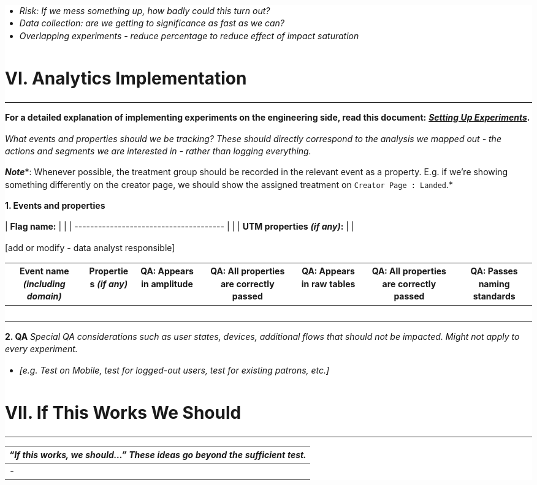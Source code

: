 - *Risk: If we mess something up, how badly could this turn out?*
- *Data collection: are we getting to significance as fast as we can?*
- *Overlapping experiments - reduce percentage to reduce effect of impact saturation*




# VI.  Analytics Implementation
----------

**For a detailed explanation of implementing experiments on the engineering side, read this document:** [***Setting Up Experiments***](https://paper.dropbox.com/doc/Setting-up-Experiments-fRzjMr0q7Q5JvqRhncccZ#:h2=Setting-up-Experiments)**.**

*What events and properties should we be tracking?  These should directly correspond to the analysis we mapped out - the actions and segments we are interested in - rather than logging everything.*

***Note****:  Whenever possible, the treatment group should be recorded in the relevant event as a property.  E.g. if we’re showing something differently on the creator page, we should show the assigned treatment on `Creator Page : Landed`.*

**1.  Events and properties**

| **Flag name:**                         |  |
| -------------------------------------- |  |
| **UTM properties** ***(if any)*****:** |  |


[add or modify - data analyst responsible]

| **Event name** ***(including domain)*** | **Properties** ***(if any)*** | QA: Appears in amplitude | QA: All properties are correctly passed | QA: Appears in raw tables | QA: All properties are correctly passed | QA: Passes naming standards |
| --------------------------------------- | ----------------------------- | ------------------------ | --------------------------------------- | ------------------------- | --------------------------------------- | --------------------------- |
|                                         |                               |                          |                                         |                           |                                         |                             |
|                                         |                               |                          |                                         |                           |                                         |                             |
|                                         |                               |                          |                                         |                           |                                         |                             |
|                                         |                               |                          |                                         |                           |                                         |                             |
|                                         |                               |                          |                                         |                           |                                         |                             |


**2.  QA**
*Special QA considerations such as user states, devices, additional flows that should not be impacted.  Might not apply to every experiment.*


- *[e.g. Test on Mobile, test for logged-out users, test for existing patrons, etc.]*



# VII.  If This Works We Should
----------


| *“If this works, we should…” These ideas go beyond the sufficient test.* |
| ------------------------------------------------------------------------ |
| -                                                                        |
